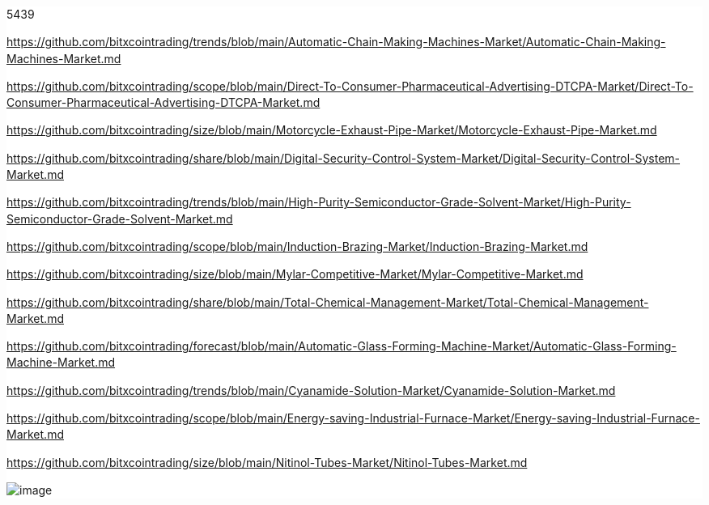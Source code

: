 5439</p><p><a href="https://github.com/bitxcointrading/trends/blob/main/Automatic-Chain-Making-Machines-Market/Automatic-Chain-Making-Machines-Market.md">https://github.com/bitxcointrading/trends/blob/main/Automatic-Chain-Making-Machines-Market/Automatic-Chain-Making-Machines-Market.md</a></p><p><a href="https://github.com/bitxcointrading/scope/blob/main/Direct-To-Consumer-Pharmaceutical-Advertising-DTCPA-Market/Direct-To-Consumer-Pharmaceutical-Advertising-DTCPA-Market.md">https://github.com/bitxcointrading/scope/blob/main/Direct-To-Consumer-Pharmaceutical-Advertising-DTCPA-Market/Direct-To-Consumer-Pharmaceutical-Advertising-DTCPA-Market.md</a></p><p><a href="https://github.com/bitxcointrading/size/blob/main/Motorcycle-Exhaust-Pipe-Market/Motorcycle-Exhaust-Pipe-Market.md">https://github.com/bitxcointrading/size/blob/main/Motorcycle-Exhaust-Pipe-Market/Motorcycle-Exhaust-Pipe-Market.md</a></p><p><a href="https://github.com/bitxcointrading/share/blob/main/Digital-Security-Control-System-Market/Digital-Security-Control-System-Market.md">https://github.com/bitxcointrading/share/blob/main/Digital-Security-Control-System-Market/Digital-Security-Control-System-Market.md</a></p><p><a href="https://github.com/bitxcointrading/trends/blob/main/High-Purity-Semiconductor-Grade-Solvent-Market/High-Purity-Semiconductor-Grade-Solvent-Market.md">https://github.com/bitxcointrading/trends/blob/main/High-Purity-Semiconductor-Grade-Solvent-Market/High-Purity-Semiconductor-Grade-Solvent-Market.md</a></p><p><a href="https://github.com/bitxcointrading/scope/blob/main/Induction-Brazing-Market/Induction-Brazing-Market.md">https://github.com/bitxcointrading/scope/blob/main/Induction-Brazing-Market/Induction-Brazing-Market.md</a></p><p><a href="https://github.com/bitxcointrading/size/blob/main/Mylar-Competitive-Market/Mylar-Competitive-Market.md">https://github.com/bitxcointrading/size/blob/main/Mylar-Competitive-Market/Mylar-Competitive-Market.md</a></p><p><a href="https://github.com/bitxcointrading/share/blob/main/Total-Chemical-Management-Market/Total-Chemical-Management-Market.md">https://github.com/bitxcointrading/share/blob/main/Total-Chemical-Management-Market/Total-Chemical-Management-Market.md</a></p><p><a href="https://github.com/bitxcointrading/forecast/blob/main/Automatic-Glass-Forming-Machine-Market/Automatic-Glass-Forming-Machine-Market.md">https://github.com/bitxcointrading/forecast/blob/main/Automatic-Glass-Forming-Machine-Market/Automatic-Glass-Forming-Machine-Market.md</a></p><p><a href="https://github.com/bitxcointrading/trends/blob/main/Cyanamide-Solution-Market/Cyanamide-Solution-Market.md">https://github.com/bitxcointrading/trends/blob/main/Cyanamide-Solution-Market/Cyanamide-Solution-Market.md</a></p><p><a href="https://github.com/bitxcointrading/scope/blob/main/Energy-saving-Industrial-Furnace-Market/Energy-saving-Industrial-Furnace-Market.md">https://github.com/bitxcointrading/scope/blob/main/Energy-saving-Industrial-Furnace-Market/Energy-saving-Industrial-Furnace-Market.md</a></p><p><a href="https://github.com/bitxcointrading/size/blob/main/Nitinol-Tubes-Market/Nitinol-Tubes-Market.md">https://github.com/bitxcointrading/size/blob/main/Nitinol-Tubes-Market/Nitinol-Tubes-Market.md</a></p>
![image](https://github.com/user-attachments/assets/7400309a-adf5-4ad4-9586-e6730537f6b1)
